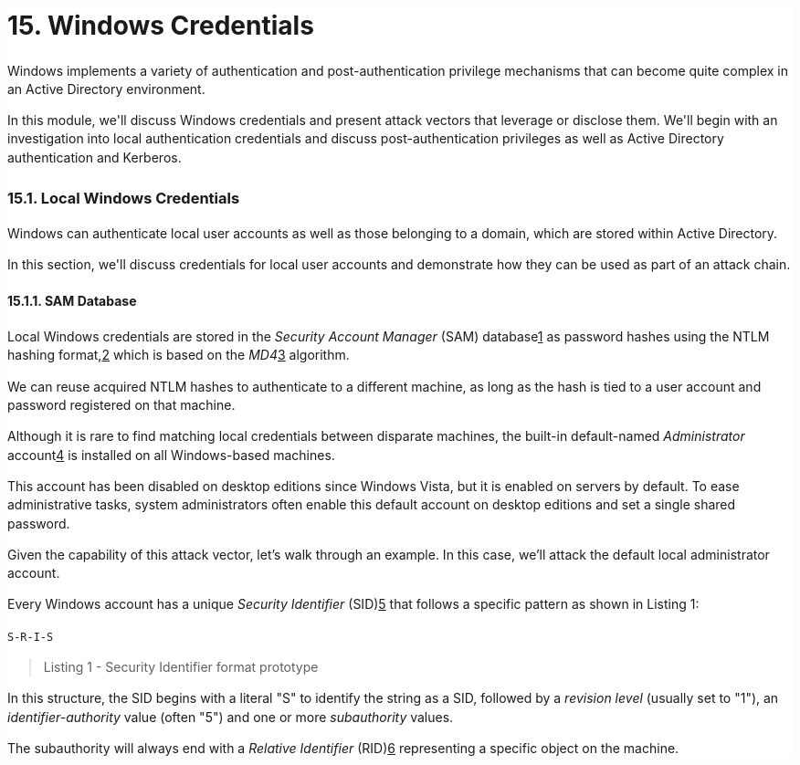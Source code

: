 # 15. Windows Credentials

Windows implements a variety of authentication and post-authentication privilege mechanisms that can become quite complex in an Active Directory environment.

In this module, we'll discuss Windows credentials and present attack vectors that leverage or disclose them. We'll begin with an investigation into local authentication credentials and discuss post-authentication privileges as well as Active Directory authentication and Kerberos.

### 15.1. Local Windows Credentials

Windows can authenticate local user accounts as well as those belonging to a domain, which are stored within Active Directory.

In this section, we'll discuss credentials for local user accounts and demonstrate how they can be used as part of an attack chain.

#### 15.1.1. SAM Database

Local Windows credentials are stored in the _Security Account Manager_ (SAM) database[1](https://portal.offsec.com/courses/pen-300-9502/learning/windows-credentials-14692/windows-credentials-14820#fn-local_id_501-1) as password hashes using the NTLM hashing format,[2](https://portal.offsec.com/courses/pen-300-9502/learning/windows-credentials-14692/windows-credentials-14820#fn-local_id_501-2) which is based on the _MD4_[3](https://portal.offsec.com/courses/pen-300-9502/learning/windows-credentials-14692/windows-credentials-14820#fn-local_id_501-3) algorithm.

We can reuse acquired NTLM hashes to authenticate to a different machine, as long as the hash is tied to a user account and password registered on that machine.

Although it is rare to find matching local credentials between disparate machines, the built-in default-named _Administrator_ account[4](https://portal.offsec.com/courses/pen-300-9502/learning/windows-credentials-14692/windows-credentials-14820#fn-local_id_501-4) is installed on all Windows-based machines.

This account has been disabled on desktop editions since Windows Vista, but it is enabled on servers by default. To ease administrative tasks, system administrators often enable this default account on desktop editions and set a single shared password.

Given the capability of this attack vector, let’s walk through an example. In this case, we’ll attack the default local administrator account.

Every Windows account has a unique _Security Identifier_ (SID)[5](https://portal.offsec.com/courses/pen-300-9502/learning/windows-credentials-14692/windows-credentials-14820#fn-local_id_501-5) that follows a specific pattern as shown in Listing 1:

```
S-R-I-S
```

> Listing 1 - Security Identifier format prototype

In this structure, the SID begins with a literal "S" to identify the string as a SID, followed by a _revision level_ (usually set to "1"), an _identifier-authority_ value (often "5") and one or more _subauthority_ values.

The subauthority will always end with a _Relative Identifier_ (RID)[6](https://portal.offsec.com/courses/pen-300-9502/learning/windows-credentials-14692/windows-credentials-14820#fn-local_id_501-6) representing a specific object on the machine.
